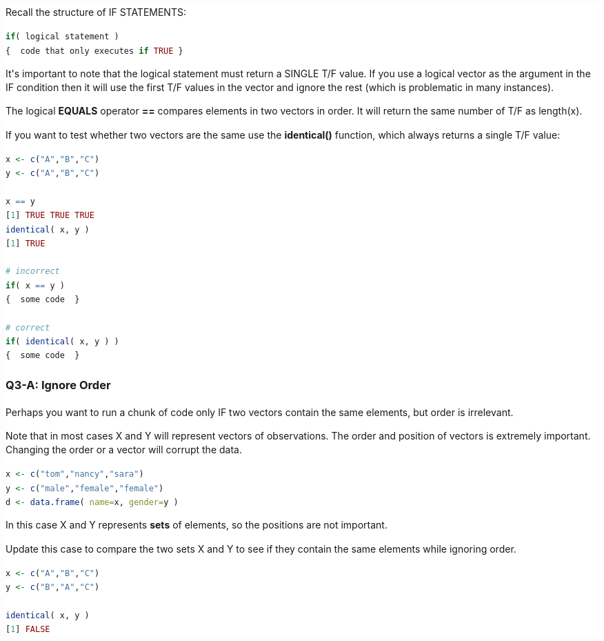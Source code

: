 Recall the structure of IF STATEMENTS:

```r
if( logical statement )
{  code that only executes if TRUE }
```

It's important to note that the logical statement must return a SINGLE T/F value. If you use a logical vector as the argument in the IF condition then it will use the first T/F values in the vector and ignore the rest (which is problematic in many instances). 

The logical **EQUALS** operator **==** compares elements in two vectors in order. It will return the same number of T/F as length(x). 

If you want to test whether two vectors are the same use the **identical()** function, which always returns a single T/F value:

```r
x <- c("A","B","C")
y <- c("A","B","C")

x == y 
[1] TRUE TRUE TRUE
identical( x, y )
[1] TRUE

# incorrect
if( x == y )
{  some code  }

# correct
if( identical( x, y ) )
{  some code  }
```


### Q3-A: Ignore Order

Perhaps you want to run a chunk of code only IF two vectors contain the same elements, but order is irrelevant. 

Note that in most cases X and Y will represent vectors of observations. The order and position of vectors is extremely important. Changing the order or a vector will corrupt the data. 

```r
x <- c("tom","nancy","sara")
y <- c("male","female","female")
d <- data.frame( name=x, gender=y )
```

In this case X and Y represents **sets** of elements, so the positions are not important. 

Update this case to compare the two sets X and Y to see if they contain the same elements while ignoring order.

```r
x <- c("A","B","C")
y <- c("B","A","C")

identical( x, y )
[1] FALSE
```
